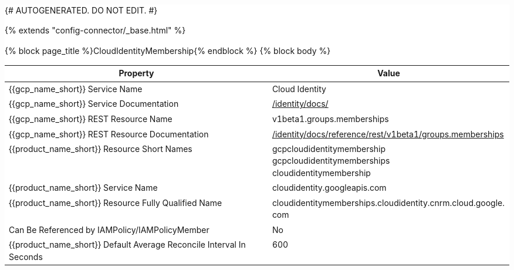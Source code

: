 {# AUTOGENERATED. DO NOT EDIT. #}

{% extends "config-connector/_base.html" %}

{% block page_title %}CloudIdentityMembership{% endblock %}
{% block body %}



<table>
<thead>
<tr>
<th><strong>Property</strong></th>
<th><strong>Value</strong></th>
</tr>
</thead>
<tbody>
<tr>
<td>{{gcp_name_short}} Service Name</td>
<td>Cloud Identity</td>
</tr>
<tr>
<td>{{gcp_name_short}} Service Documentation</td>
<td><a href="/identity/docs/">/identity/docs/</a></td>
</tr>
<tr>
<td>{{gcp_name_short}} REST Resource Name</td>
<td>v1beta1.groups.memberships</td>
</tr>
<tr>
<td>{{gcp_name_short}} REST Resource Documentation</td>
<td><a href="/identity/docs/reference/rest/v1beta1/groups.memberships">/identity/docs/reference/rest/v1beta1/groups.memberships</a></td>
</tr>
<tr>
<td>{{product_name_short}} Resource Short Names</td>
<td>gcpcloudidentitymembership<br>gcpcloudidentitymemberships<br>cloudidentitymembership</td>
</tr>
<tr>
<td>{{product_name_short}} Service Name</td>
<td>cloudidentity.googleapis.com</td>
</tr>
<tr>
<td>{{product_name_short}} Resource Fully Qualified Name</td>
<td>cloudidentitymemberships.cloudidentity.cnrm.cloud.google.com</td>
</tr>

<tr>
    <td>Can Be Referenced by IAMPolicy/IAMPolicyMember</td>
    <td>No</td>
</tr>


<tr>
<td>{{product_name_short}} Default Average Reconcile Interval In Seconds</td>
<td>600</td>
</tr>
</tbody>
</table>
